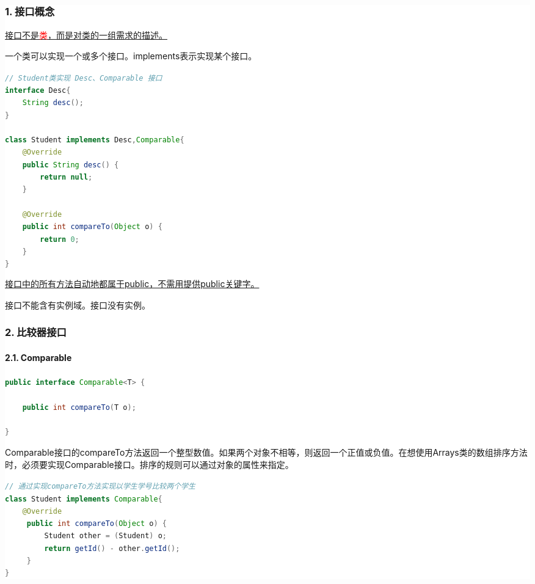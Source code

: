 ### 1. 接口概念

<u>接口不是<font color="red">类</font>，而是对类的一组需求的描述。</u>

一个类可以实现一个或多个接口。implements表示实现某个接口。

```JAVA
// Student类实现 Desc、Comparable 接口
interface Desc{
    String desc();
}

class Student implements Desc,Comparable{
    @Override
    public String desc() {
        return null;
    }

    @Override
    public int compareTo(Object o) {
        return 0;
    }
}
```

<u>接口中的所有方法自动地都属于public，不需用提供public关键字。</u>

接口不能含有实例域。接口没有实例。

### 2. 比较器接口

#### 2.1. Comparable

```java
public interface Comparable<T> {
  
    public int compareTo(T o);   
    
}
```

​		Comparable接口的compareTo方法返回一个整型数值。如果两个对象不相等，则返回一个正值或负值。在想使用Arrays类的数组排序方法时，必须要实现Comparable接口。排序的规则可以通过对象的属性来指定。

```JAVA
// 通过实现compareTo方法实现以学生学号比较两个学生
class Student implements Comparable{
    @Override
     public int compareTo(Object o) {
         Student other = (Student) o;
         return getId() - other.getId();
     }
}
```
